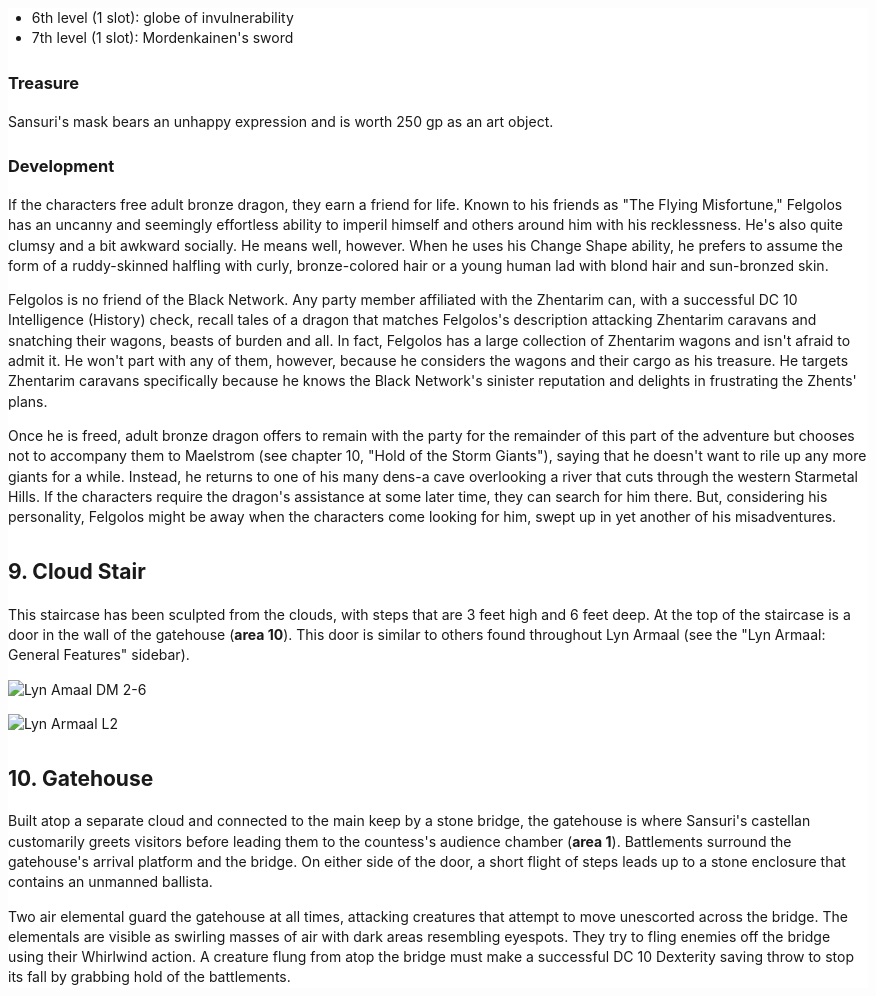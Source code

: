 - 6th level (1 slot): <wc-fetch type="spell">globe of invulnerability</wc-fetch>
- 7th level (1 slot): <wc-fetch type="spell">Mordenkainen's sword</wc-fetch>

### Treasure

Sansuri's mask bears an unhappy expression and is worth 250 gp as an art object.

### Development

If the characters free adult bronze dragon, they earn a friend for life. Known to his friends as "The Flying Misfortune," Felgolos has an uncanny and seemingly effortless ability to imperil himself and others around him with his recklessness. He's also quite clumsy and a bit awkward socially. He means well, however. When he uses his Change Shape ability, he prefers to assume the form of a ruddy-skinned halfling with curly, bronze-colored hair or a young human lad with blond hair and sun-bronzed skin.

Felgolos is no friend of the Black Network. Any party member affiliated with the Zhentarim can, with a successful DC 10 Intelligence (History) check, recall tales of a dragon that matches Felgolos's description attacking Zhentarim caravans and snatching their wagons, beasts of burden and all. In fact, Felgolos has a large collection of Zhentarim wagons and isn't afraid to admit it. He won't part with any of them, however, because he considers the wagons and their cargo as his treasure. He targets Zhentarim caravans specifically because he knows the Black Network's sinister reputation and delights in frustrating the Zhents' plans.

Once he is freed, adult bronze dragon offers to remain with the party for the remainder of this part of the adventure but chooses not to accompany them to Maelstrom (see chapter 10, "Hold of the Storm Giants"), saying that he doesn't want to rile up any more giants for a while. Instead, he returns to one of his many dens-a cave overlooking a river that cuts through the western Starmetal Hills. If the characters require the dragon's assistance at some later time, they can search for him there. But, considering his personality, Felgolos might be away when the characters come looking for him, swept up in yet another of his misadventures.

## 9. Cloud Stair

This staircase has been sculpted from the clouds, with steps that are 3 feet high and 6 feet deep. At the top of the staircase is a door in the wall of the gatehouse (**area 10**). This door is similar to others found throughout Lyn Armaal (see the "Lyn Armaal: General Features" sidebar).

![Lyn Amaal DM 2-6](adventure/SKT/Lyn-Amaal-DM-2-6.jpg)

![Lyn Armaal L2](adventure/SKT/Lyn-Armaal-L2.jpg)

## 10. Gatehouse

Built atop a separate cloud and connected to the main keep by a stone bridge, the gatehouse is where Sansuri's castellan customarily greets visitors before leading them to the countess's audience chamber (**area 1**). Battlements surround the gatehouse's arrival platform and the bridge. On either side of the door, a short flight of steps leads up to a stone enclosure that contains an unmanned ballista.

Two air elemental guard the gatehouse at all times, attacking creatures that attempt to move unescorted across the bridge. The elementals are visible as swirling masses of air with dark areas resembling eyespots. They try to fling enemies off the bridge using their Whirlwind action. A creature flung from atop the bridge must make a successful DC 10 Dexterity saving throw to stop its fall by grabbing hold of the battlements.
